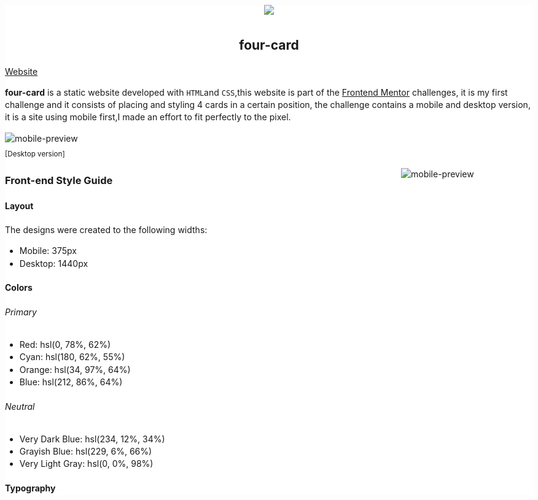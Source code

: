 <p align="center">
  <a href="https://github.com/Mrbanano"><img src="https://i.postimg.cc/XYKM4fCr/undraw-web-developer-p3e5.png" width="60%"></a>
</p>
</p>
<p align="center">
<h2 align="center">four-card</h3>

</p>

[Website](https://mrbanano.github.io/four-card-feature-section-master/)

**four-card** is a static website developed with `HTML`and `CSS`,this website is part of the [Frontend Mentor](https://www.frontendmentor.io/) challenges, it is my first challenge and it consists of placing and styling 4 cards in a certain position, the challenge contains a mobile and desktop version, it is a site using mobile first,I made an effort to fit perfectly to the pixel.

<img src="https://i.postimg.cc/02LX6zs7/desktop-preview.jpg" align="left" alt="mobile-preview" width="100%">

<p align="left">
<SUB>[Desktop version]</SUB>
<br>

</p>


<img src="https://i.postimg.cc/x8djbsLp/mobile-design.jpg" 
align="right" alt="mobile-preview"  width="25%">



### Front-end Style Guide

#### Layout

The designs were created to the following widths:

- Mobile: 375px
- Desktop: 1440px

#### Colors

###### Primary

- Red: hsl(0, 78%, 62%)
- Cyan: hsl(180, 62%, 55%)
- Orange: hsl(34, 97%, 64%)
- Blue: hsl(212, 86%, 64%)

###### Neutral

- Very Dark Blue: hsl(234, 12%, 34%)
- Grayish Blue: hsl(229, 6%, 66%)
- Very Light Gray: hsl(0, 0%, 98%)

#### Typography
